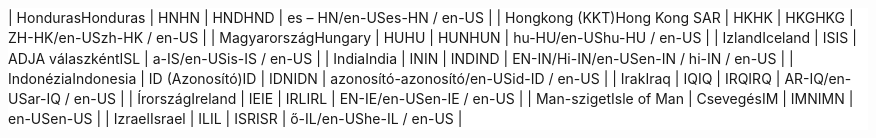 | <span data-ttu-id="c0435-509">Honduras</span><span class="sxs-lookup"><span data-stu-id="c0435-509">Honduras</span></span>                                 | <span data-ttu-id="c0435-510">HN</span><span class="sxs-lookup"><span data-stu-id="c0435-510">HN</span></span>                       | <span data-ttu-id="c0435-511">HND</span><span class="sxs-lookup"><span data-stu-id="c0435-511">HND</span></span>                      | <span data-ttu-id="c0435-512">es – HN/en-US</span><span class="sxs-lookup"><span data-stu-id="c0435-512">es-HN / en-US</span></span>                         |
| <span data-ttu-id="c0435-513">Hongkong (KKT)</span><span class="sxs-lookup"><span data-stu-id="c0435-513">Hong Kong SAR</span></span>                            | <span data-ttu-id="c0435-514">HK</span><span class="sxs-lookup"><span data-stu-id="c0435-514">HK</span></span>                       | <span data-ttu-id="c0435-515">HKG</span><span class="sxs-lookup"><span data-stu-id="c0435-515">HKG</span></span>                      | <span data-ttu-id="c0435-516">ZH-HK/en-US</span><span class="sxs-lookup"><span data-stu-id="c0435-516">zh-HK / en-US</span></span>                         |
| <span data-ttu-id="c0435-517">Magyarország</span><span class="sxs-lookup"><span data-stu-id="c0435-517">Hungary</span></span>                                  | <span data-ttu-id="c0435-518">HU</span><span class="sxs-lookup"><span data-stu-id="c0435-518">HU</span></span>                       | <span data-ttu-id="c0435-519">HUN</span><span class="sxs-lookup"><span data-stu-id="c0435-519">HUN</span></span>                      | <span data-ttu-id="c0435-520">hu-HU/en-US</span><span class="sxs-lookup"><span data-stu-id="c0435-520">hu-HU / en-US</span></span>                         |
| <span data-ttu-id="c0435-521">Izland</span><span class="sxs-lookup"><span data-stu-id="c0435-521">Iceland</span></span>                                  | <span data-ttu-id="c0435-522">IS</span><span class="sxs-lookup"><span data-stu-id="c0435-522">IS</span></span>                       | <span data-ttu-id="c0435-523">ADJA válaszként</span><span class="sxs-lookup"><span data-stu-id="c0435-523">ISL</span></span>                      | <span data-ttu-id="c0435-524">a-IS/en-US</span><span class="sxs-lookup"><span data-stu-id="c0435-524">is-IS / en-US</span></span>                         |
| <span data-ttu-id="c0435-525">India</span><span class="sxs-lookup"><span data-stu-id="c0435-525">India</span></span>                                    | <span data-ttu-id="c0435-526">IN</span><span class="sxs-lookup"><span data-stu-id="c0435-526">IN</span></span>                       | <span data-ttu-id="c0435-527">IND</span><span class="sxs-lookup"><span data-stu-id="c0435-527">IND</span></span>                      | <span data-ttu-id="c0435-528">EN-IN/Hi-IN/en-US</span><span class="sxs-lookup"><span data-stu-id="c0435-528">en-IN / hi-IN / en-US</span></span>                 |
| <span data-ttu-id="c0435-529">Indonézia</span><span class="sxs-lookup"><span data-stu-id="c0435-529">Indonesia</span></span>                                | <span data-ttu-id="c0435-530">ID (Azonosító)</span><span class="sxs-lookup"><span data-stu-id="c0435-530">ID</span></span>                       | <span data-ttu-id="c0435-531">IDN</span><span class="sxs-lookup"><span data-stu-id="c0435-531">IDN</span></span>                      | <span data-ttu-id="c0435-532">azonosító-azonosító/en-US</span><span class="sxs-lookup"><span data-stu-id="c0435-532">id-ID / en-US</span></span>                         |
| <span data-ttu-id="c0435-533">Irak</span><span class="sxs-lookup"><span data-stu-id="c0435-533">Iraq</span></span>                                     | <span data-ttu-id="c0435-534">IQ</span><span class="sxs-lookup"><span data-stu-id="c0435-534">IQ</span></span>                       | <span data-ttu-id="c0435-535">IRQ</span><span class="sxs-lookup"><span data-stu-id="c0435-535">IRQ</span></span>                      | <span data-ttu-id="c0435-536">AR-IQ/en-US</span><span class="sxs-lookup"><span data-stu-id="c0435-536">ar-IQ / en-US</span></span>                         |
| <span data-ttu-id="c0435-537">Írország</span><span class="sxs-lookup"><span data-stu-id="c0435-537">Ireland</span></span>                                  | <span data-ttu-id="c0435-538">IE</span><span class="sxs-lookup"><span data-stu-id="c0435-538">IE</span></span>                       | <span data-ttu-id="c0435-539">IRL</span><span class="sxs-lookup"><span data-stu-id="c0435-539">IRL</span></span>                      | <span data-ttu-id="c0435-540">EN-IE/en-US</span><span class="sxs-lookup"><span data-stu-id="c0435-540">en-IE / en-US</span></span>                         |
| <span data-ttu-id="c0435-541">Man-sziget</span><span class="sxs-lookup"><span data-stu-id="c0435-541">Isle of Man</span></span>                              | <span data-ttu-id="c0435-542">Csevegés</span><span class="sxs-lookup"><span data-stu-id="c0435-542">IM</span></span>                       | <span data-ttu-id="c0435-543">IMN</span><span class="sxs-lookup"><span data-stu-id="c0435-543">IMN</span></span>                      | <span data-ttu-id="c0435-544">en-US</span><span class="sxs-lookup"><span data-stu-id="c0435-544">en-US</span></span>                                 |
| <span data-ttu-id="c0435-545">Izrael</span><span class="sxs-lookup"><span data-stu-id="c0435-545">Israel</span></span>                                   | <span data-ttu-id="c0435-546">IL</span><span class="sxs-lookup"><span data-stu-id="c0435-546">IL</span></span>                       | <span data-ttu-id="c0435-547">ISR</span><span class="sxs-lookup"><span data-stu-id="c0435-547">ISR</span></span>                      | <span data-ttu-id="c0435-548">ő-IL/en-US</span><span class="sxs-lookup"><span data-stu-id="c0435-548">he-IL / en-US</span></span>                         |